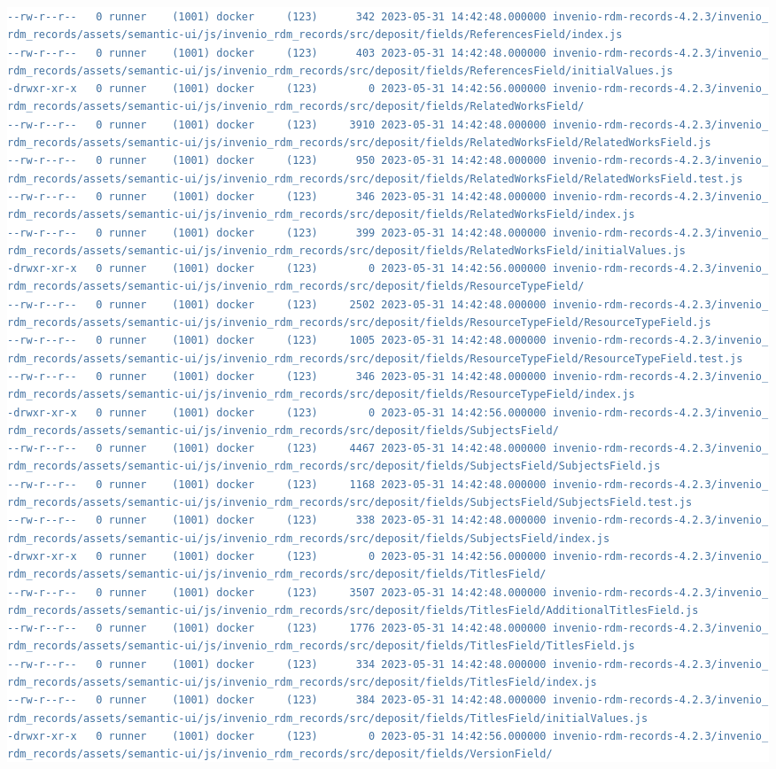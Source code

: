 ```diff
--rw-r--r--   0 runner    (1001) docker     (123)      342 2023-05-31 14:42:48.000000 invenio-rdm-records-4.2.3/invenio_rdm_records/assets/semantic-ui/js/invenio_rdm_records/src/deposit/fields/ReferencesField/index.js
--rw-r--r--   0 runner    (1001) docker     (123)      403 2023-05-31 14:42:48.000000 invenio-rdm-records-4.2.3/invenio_rdm_records/assets/semantic-ui/js/invenio_rdm_records/src/deposit/fields/ReferencesField/initialValues.js
-drwxr-xr-x   0 runner    (1001) docker     (123)        0 2023-05-31 14:42:56.000000 invenio-rdm-records-4.2.3/invenio_rdm_records/assets/semantic-ui/js/invenio_rdm_records/src/deposit/fields/RelatedWorksField/
--rw-r--r--   0 runner    (1001) docker     (123)     3910 2023-05-31 14:42:48.000000 invenio-rdm-records-4.2.3/invenio_rdm_records/assets/semantic-ui/js/invenio_rdm_records/src/deposit/fields/RelatedWorksField/RelatedWorksField.js
--rw-r--r--   0 runner    (1001) docker     (123)      950 2023-05-31 14:42:48.000000 invenio-rdm-records-4.2.3/invenio_rdm_records/assets/semantic-ui/js/invenio_rdm_records/src/deposit/fields/RelatedWorksField/RelatedWorksField.test.js
--rw-r--r--   0 runner    (1001) docker     (123)      346 2023-05-31 14:42:48.000000 invenio-rdm-records-4.2.3/invenio_rdm_records/assets/semantic-ui/js/invenio_rdm_records/src/deposit/fields/RelatedWorksField/index.js
--rw-r--r--   0 runner    (1001) docker     (123)      399 2023-05-31 14:42:48.000000 invenio-rdm-records-4.2.3/invenio_rdm_records/assets/semantic-ui/js/invenio_rdm_records/src/deposit/fields/RelatedWorksField/initialValues.js
-drwxr-xr-x   0 runner    (1001) docker     (123)        0 2023-05-31 14:42:56.000000 invenio-rdm-records-4.2.3/invenio_rdm_records/assets/semantic-ui/js/invenio_rdm_records/src/deposit/fields/ResourceTypeField/
--rw-r--r--   0 runner    (1001) docker     (123)     2502 2023-05-31 14:42:48.000000 invenio-rdm-records-4.2.3/invenio_rdm_records/assets/semantic-ui/js/invenio_rdm_records/src/deposit/fields/ResourceTypeField/ResourceTypeField.js
--rw-r--r--   0 runner    (1001) docker     (123)     1005 2023-05-31 14:42:48.000000 invenio-rdm-records-4.2.3/invenio_rdm_records/assets/semantic-ui/js/invenio_rdm_records/src/deposit/fields/ResourceTypeField/ResourceTypeField.test.js
--rw-r--r--   0 runner    (1001) docker     (123)      346 2023-05-31 14:42:48.000000 invenio-rdm-records-4.2.3/invenio_rdm_records/assets/semantic-ui/js/invenio_rdm_records/src/deposit/fields/ResourceTypeField/index.js
-drwxr-xr-x   0 runner    (1001) docker     (123)        0 2023-05-31 14:42:56.000000 invenio-rdm-records-4.2.3/invenio_rdm_records/assets/semantic-ui/js/invenio_rdm_records/src/deposit/fields/SubjectsField/
--rw-r--r--   0 runner    (1001) docker     (123)     4467 2023-05-31 14:42:48.000000 invenio-rdm-records-4.2.3/invenio_rdm_records/assets/semantic-ui/js/invenio_rdm_records/src/deposit/fields/SubjectsField/SubjectsField.js
--rw-r--r--   0 runner    (1001) docker     (123)     1168 2023-05-31 14:42:48.000000 invenio-rdm-records-4.2.3/invenio_rdm_records/assets/semantic-ui/js/invenio_rdm_records/src/deposit/fields/SubjectsField/SubjectsField.test.js
--rw-r--r--   0 runner    (1001) docker     (123)      338 2023-05-31 14:42:48.000000 invenio-rdm-records-4.2.3/invenio_rdm_records/assets/semantic-ui/js/invenio_rdm_records/src/deposit/fields/SubjectsField/index.js
-drwxr-xr-x   0 runner    (1001) docker     (123)        0 2023-05-31 14:42:56.000000 invenio-rdm-records-4.2.3/invenio_rdm_records/assets/semantic-ui/js/invenio_rdm_records/src/deposit/fields/TitlesField/
--rw-r--r--   0 runner    (1001) docker     (123)     3507 2023-05-31 14:42:48.000000 invenio-rdm-records-4.2.3/invenio_rdm_records/assets/semantic-ui/js/invenio_rdm_records/src/deposit/fields/TitlesField/AdditionalTitlesField.js
--rw-r--r--   0 runner    (1001) docker     (123)     1776 2023-05-31 14:42:48.000000 invenio-rdm-records-4.2.3/invenio_rdm_records/assets/semantic-ui/js/invenio_rdm_records/src/deposit/fields/TitlesField/TitlesField.js
--rw-r--r--   0 runner    (1001) docker     (123)      334 2023-05-31 14:42:48.000000 invenio-rdm-records-4.2.3/invenio_rdm_records/assets/semantic-ui/js/invenio_rdm_records/src/deposit/fields/TitlesField/index.js
--rw-r--r--   0 runner    (1001) docker     (123)      384 2023-05-31 14:42:48.000000 invenio-rdm-records-4.2.3/invenio_rdm_records/assets/semantic-ui/js/invenio_rdm_records/src/deposit/fields/TitlesField/initialValues.js
-drwxr-xr-x   0 runner    (1001) docker     (123)        0 2023-05-31 14:42:56.000000 invenio-rdm-records-4.2.3/invenio_rdm_records/assets/semantic-ui/js/invenio_rdm_records/src/deposit/fields/VersionField/
```